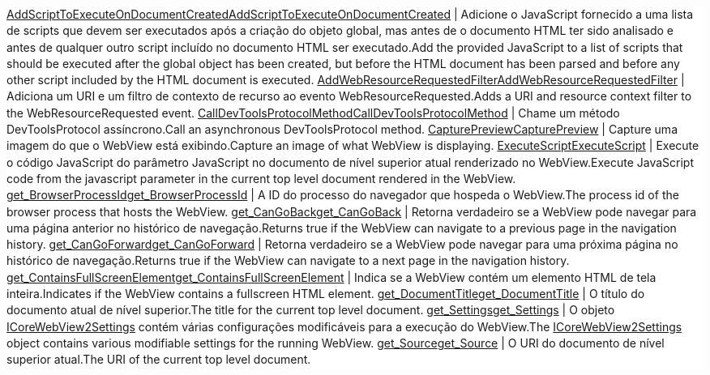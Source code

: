 [<span data-ttu-id="da1e2-143">AddScriptToExecuteOnDocumentCreated</span><span class="sxs-lookup"><span data-stu-id="da1e2-143">AddScriptToExecuteOnDocumentCreated</span></span>](#addscripttoexecuteondocumentcreated) | <span data-ttu-id="da1e2-144">Adicione o JavaScript fornecido a uma lista de scripts que devem ser executados após a criação do objeto global, mas antes de o documento HTML ter sido analisado e antes de qualquer outro script incluído no documento HTML ser executado.</span><span class="sxs-lookup"><span data-stu-id="da1e2-144">Add the provided JavaScript to a list of scripts that should be executed after the global object has been created, but before the HTML document has been parsed and before any other script included by the HTML document is executed.</span></span>
[<span data-ttu-id="da1e2-145">AddWebResourceRequestedFilter</span><span class="sxs-lookup"><span data-stu-id="da1e2-145">AddWebResourceRequestedFilter</span></span>](#addwebresourcerequestedfilter) | <span data-ttu-id="da1e2-146">Adiciona um URI e um filtro de contexto de recurso ao evento WebResourceRequested.</span><span class="sxs-lookup"><span data-stu-id="da1e2-146">Adds a URI and resource context filter to the WebResourceRequested event.</span></span>
[<span data-ttu-id="da1e2-147">CallDevToolsProtocolMethod</span><span class="sxs-lookup"><span data-stu-id="da1e2-147">CallDevToolsProtocolMethod</span></span>](#calldevtoolsprotocolmethod) | <span data-ttu-id="da1e2-148">Chame um método DevToolsProtocol assíncrono.</span><span class="sxs-lookup"><span data-stu-id="da1e2-148">Call an asynchronous DevToolsProtocol method.</span></span>
[<span data-ttu-id="da1e2-149">CapturePreview</span><span class="sxs-lookup"><span data-stu-id="da1e2-149">CapturePreview</span></span>](#capturepreview) | <span data-ttu-id="da1e2-150">Capture uma imagem do que o WebView está exibindo.</span><span class="sxs-lookup"><span data-stu-id="da1e2-150">Capture an image of what WebView is displaying.</span></span>
[<span data-ttu-id="da1e2-151">ExecuteScript</span><span class="sxs-lookup"><span data-stu-id="da1e2-151">ExecuteScript</span></span>](#executescript) | <span data-ttu-id="da1e2-152">Execute o código JavaScript do parâmetro JavaScript no documento de nível superior atual renderizado no WebView.</span><span class="sxs-lookup"><span data-stu-id="da1e2-152">Execute JavaScript code from the javascript parameter in the current top level document rendered in the WebView.</span></span>
[<span data-ttu-id="da1e2-153">get_BrowserProcessId</span><span class="sxs-lookup"><span data-stu-id="da1e2-153">get_BrowserProcessId</span></span>](#get_browserprocessid) | <span data-ttu-id="da1e2-154">A ID do processo do navegador que hospeda o WebView.</span><span class="sxs-lookup"><span data-stu-id="da1e2-154">The process id of the browser process that hosts the WebView.</span></span>
[<span data-ttu-id="da1e2-155">get_CanGoBack</span><span class="sxs-lookup"><span data-stu-id="da1e2-155">get_CanGoBack</span></span>](#get_cangoback) | <span data-ttu-id="da1e2-156">Retorna verdadeiro se a WebView pode navegar para uma página anterior no histórico de navegação.</span><span class="sxs-lookup"><span data-stu-id="da1e2-156">Returns true if the WebView can navigate to a previous page in the navigation history.</span></span>
[<span data-ttu-id="da1e2-157">get_CanGoForward</span><span class="sxs-lookup"><span data-stu-id="da1e2-157">get_CanGoForward</span></span>](#get_cangoforward) | <span data-ttu-id="da1e2-158">Retorna verdadeiro se a WebView pode navegar para uma próxima página no histórico de navegação.</span><span class="sxs-lookup"><span data-stu-id="da1e2-158">Returns true if the WebView can navigate to a next page in the navigation history.</span></span>
[<span data-ttu-id="da1e2-159">get_ContainsFullScreenElement</span><span class="sxs-lookup"><span data-stu-id="da1e2-159">get_ContainsFullScreenElement</span></span>](#get_containsfullscreenelement) | <span data-ttu-id="da1e2-160">Indica se a WebView contém um elemento HTML de tela inteira.</span><span class="sxs-lookup"><span data-stu-id="da1e2-160">Indicates if the WebView contains a fullscreen HTML element.</span></span>
[<span data-ttu-id="da1e2-161">get_DocumentTitle</span><span class="sxs-lookup"><span data-stu-id="da1e2-161">get_DocumentTitle</span></span>](#get_documenttitle) | <span data-ttu-id="da1e2-162">O título do documento atual de nível superior.</span><span class="sxs-lookup"><span data-stu-id="da1e2-162">The title for the current top level document.</span></span>
[<span data-ttu-id="da1e2-163">get_Settings</span><span class="sxs-lookup"><span data-stu-id="da1e2-163">get_Settings</span></span>](#get_settings) | <span data-ttu-id="da1e2-164">O objeto [ICoreWebView2Settings](icorewebview2settings.md) contém várias configurações modificáveis para a execução do WebView.</span><span class="sxs-lookup"><span data-stu-id="da1e2-164">The [ICoreWebView2Settings](icorewebview2settings.md) object contains various modifiable settings for the running WebView.</span></span>
[<span data-ttu-id="da1e2-165">get_Source</span><span class="sxs-lookup"><span data-stu-id="da1e2-165">get_Source</span></span>](#get_source) | <span data-ttu-id="da1e2-166">O URI do documento de nível superior atual.</span><span class="sxs-lookup"><span data-stu-id="da1e2-166">The URI of the current top level document.</span></span>